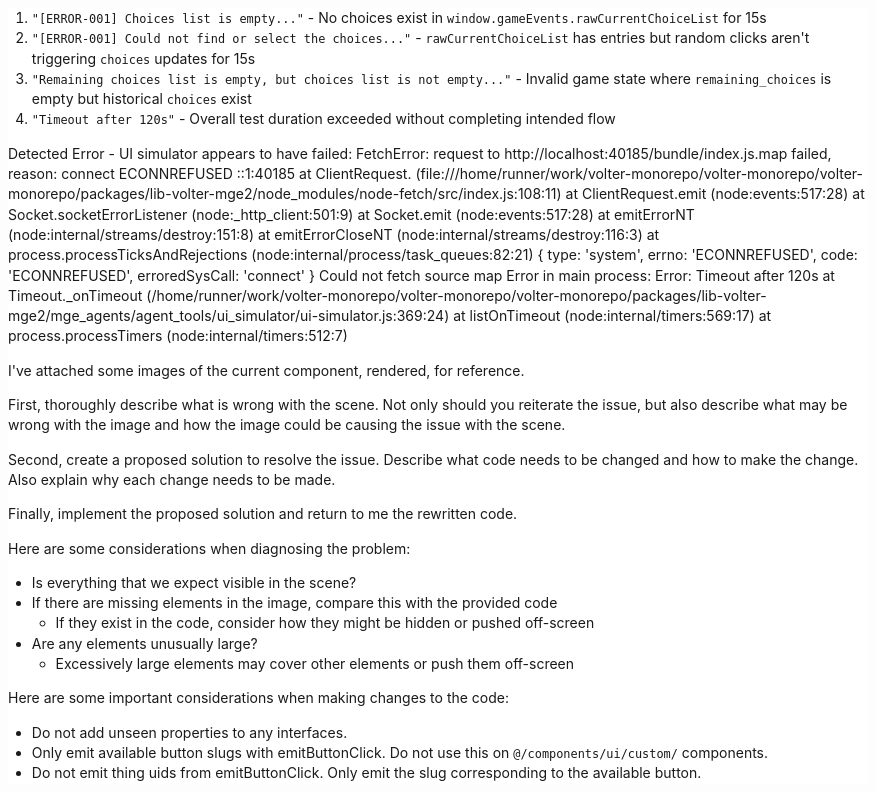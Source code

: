 1. `"[ERROR-001] Choices list is empty..."` - No choices exist in `window.gameEvents.rawCurrentChoiceList` for 15s
2. `"[ERROR-001] Could not find or select the choices..."` - `rawCurrentChoiceList` has entries but random clicks aren't triggering `choices` updates for 15s
3. `"Remaining choices list is empty, but choices list is not empty..."` - Invalid game state where `remaining_choices` is empty but historical `choices` exist
4. `"Timeout after 120s"` - Overall test duration exceeded without completing intended flow


Detected Error - UI simulator appears to have failed: 
FetchError: request to http://localhost:40185/bundle/index.js.map failed, reason: connect ECONNREFUSED ::1:40185
at ClientRequest.<anonymous> (file:///home/runner/work/volter-monorepo/volter-monorepo/volter-monorepo/packages/lib-volter-mge2/node_modules/node-fetch/src/index.js:108:11)
at ClientRequest.emit (node:events:517:28)
at Socket.socketErrorListener (node:_http_client:501:9)
at Socket.emit (node:events:517:28)
at emitErrorNT (node:internal/streams/destroy:151:8)
at emitErrorCloseNT (node:internal/streams/destroy:116:3)
at process.processTicksAndRejections (node:internal/process/task_queues:82:21) {
type: 'system',
errno: 'ECONNREFUSED',
code: 'ECONNREFUSED',
erroredSysCall: 'connect'
} Could not fetch source map
Error in main process: Error: Timeout after 120s
at Timeout._onTimeout (/home/runner/work/volter-monorepo/volter-monorepo/volter-monorepo/packages/lib-volter-mge2/mge_agents/agent_tools/ui_simulator/ui-simulator.js:369:24)
at listOnTimeout (node:internal/timers:569:17)
at process.processTimers (node:internal/timers:512:7)

I've attached some images of the current component, rendered, for reference.

First, thoroughly describe what is wrong with the scene. Not only should you reiterate the issue, but also describe what may be wrong with the image and how the image could be causing the issue with the scene.

Second, create a proposed solution to resolve the issue. Describe what code needs to be changed and how to make the change. Also explain why each change needs to be made.

Finally, implement the proposed solution and return to me the rewritten code.

Here are some considerations when diagnosing the problem:
- Is everything that we expect visible in the scene?
- If there are missing elements in the image, compare this with the provided code
  - If they exist in the code, consider how they might be hidden or pushed off-screen
- Are any elements unusually large?
  - Excessively large elements may cover other elements or push them off-screen

Here are some important considerations when making changes to the code:
- Do not add unseen properties to any interfaces.
- Only emit available button slugs with emitButtonClick.  Do not use this on `@/components/ui/custom/` components.
- Do not emit thing uids from emitButtonClick.  Only emit the slug corresponding to the available button.

